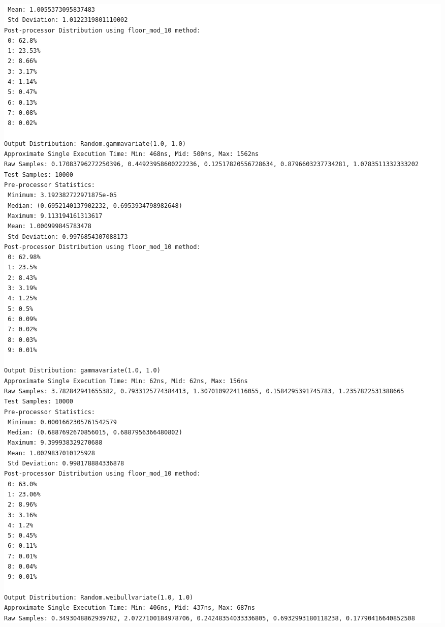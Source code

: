 ```
 Mean: 1.0055373095837483
 Std Deviation: 1.0122319801110002
Post-processor Distribution using floor_mod_10 method:
 0: 62.8%
 1: 23.53%
 2: 8.66%
 3: 3.17%
 4: 1.14%
 5: 0.47%
 6: 0.13%
 7: 0.08%
 8: 0.02%

Output Distribution: Random.gammavariate(1.0, 1.0)
Approximate Single Execution Time: Min: 468ns, Mid: 500ns, Max: 1562ns
Raw Samples: 0.17083796272250396, 0.44923958600222236, 0.12517820556728634, 0.8796603237734281, 1.0783511332333202
Test Samples: 10000
Pre-processor Statistics:
 Minimum: 3.192382722971875e-05
 Median: (0.6952140137902232, 0.6953934798982648)
 Maximum: 9.113194161313617
 Mean: 1.000999845783478
 Std Deviation: 0.9976854307088173
Post-processor Distribution using floor_mod_10 method:
 0: 62.98%
 1: 23.5%
 2: 8.43%
 3: 3.19%
 4: 1.25%
 5: 0.5%
 6: 0.09%
 7: 0.02%
 8: 0.03%
 9: 0.01%

Output Distribution: gammavariate(1.0, 1.0)
Approximate Single Execution Time: Min: 62ns, Mid: 62ns, Max: 156ns
Raw Samples: 3.782842941655382, 0.7933125774384413, 1.3070109224116055, 0.1584295391745783, 1.2357822531388665
Test Samples: 10000
Pre-processor Statistics:
 Minimum: 0.0001662305761542579
 Median: (0.6887692670856015, 0.6887956366480802)
 Maximum: 9.399938329270688
 Mean: 1.0029837010125928
 Std Deviation: 0.998178884336878
Post-processor Distribution using floor_mod_10 method:
 0: 63.0%
 1: 23.06%
 2: 8.96%
 3: 3.16%
 4: 1.2%
 5: 0.45%
 6: 0.11%
 7: 0.01%
 8: 0.04%
 9: 0.01%

Output Distribution: Random.weibullvariate(1.0, 1.0)
Approximate Single Execution Time: Min: 406ns, Mid: 437ns, Max: 687ns
Raw Samples: 0.3493048862939782, 2.0727100184978706, 0.24248354033336805, 0.6932993180118238, 0.17790416640852508
```